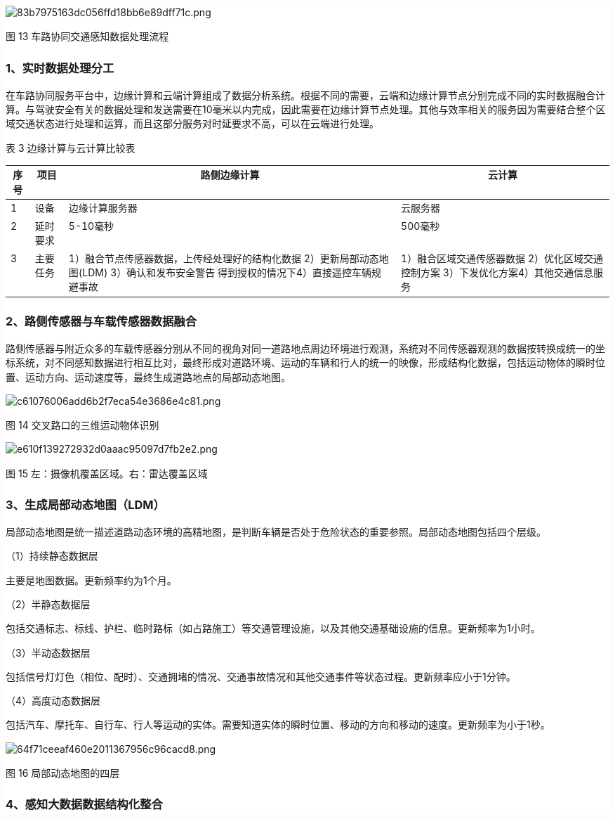 ![83b7975163dc056ffd18bb6e89dff71c.png](https://img-blog.csdnimg.cn/img_convert/83b7975163dc056ffd18bb6e89dff71c.png)

图 13 车路协同交通感知数据处理流程

### 1、实时数据处理分工

在车路协同服务平台中，边缘计算和云端计算组成了数据分析系统。根据不同的需要，云端和边缘计算节点分别完成不同的实时数据融合计算。与驾驶安全有关的数据处理和发送需要在10毫米以内完成，因此需要在边缘计算节点处理。其他与效率相关的服务因为需要结合整个区域交通状态进行处理和运算，而且这部分服务对时延要求不高，可以在云端进行处理。

表 3 边缘计算与云计算比较表

| 序号 | 项目     | 路侧边缘计算                                                 | 云计算                                                       |
| ---- | -------- | ------------------------------------------------------------ | ------------------------------------------------------------ |
| 1    | 设备     | 边缘计算服务器                                               | 云服务器                                                     |
| 2    | 延时要求 | 5-10毫秒                                                     | 500毫秒                                                      |
| 3    | 主要任务 | 1）融合节点传感器数据，上传经处理好的结构化数据  2）更新局部动态地图(LDM)  3）确认和发布安全警告 得到授权的情况下4）直接遥控车辆规避事故 | 1）融合区域交通传感器数据  2）优化区域交通控制方案  3）下发优化方案4）其他交通信息服务 |

### 2、路侧传感器与车载传感器数据融合

路侧传感器与附近众多的车载传感器分别从不同的视角对同一道路地点周边环境进行观测，系统对不同传感器观测的数据按转换成统一的坐标系统，对不同感知数据进行相互比对，最终形成对道路环境、运动的车辆和行人的统一的映像，形成结构化数据，包括运动物体的瞬时位置、运动方向、运动速度等，最终生成道路地点的局部动态地图。

![c61076006add6b2f7eca54e3686e4c81.png](https://img-blog.csdnimg.cn/img_convert/c61076006add6b2f7eca54e3686e4c81.png)

图 14 交叉路口的三维运动物体识别

![e610f139272932d0aaac95097d7fb2e2.png](https://img-blog.csdnimg.cn/img_convert/e610f139272932d0aaac95097d7fb2e2.png)

图 15 左：摄像机覆盖区域。右：雷达覆盖区域

### 3、生成局部动态地图（LDM）

局部动态地图是统一描述道路动态环境的高精地图，是判断车辆是否处于危险状态的重要参照。局部动态地图包括四个层级。

（1）持续静态数据层

主要是地图数据。更新频率约为1个月。

（2）半静态数据层

包括交通标志、标线、护栏、临时路标（如占路施工）等交通管理设施，以及其他交通基础设施的信息。更新频率为1小时。

（3）半动态数据层

包括信号灯灯色（相位、配时）、交通拥堵的情况、交通事故情况和其他交通事件等状态过程。更新频率应小于1分钟。

（4）高度动态数据层

包括汽车、摩托车、自行车、行人等运动的实体。需要知道实体的瞬时位置、移动的方向和移动的速度。更新频率为小于1秒。

![64f71ceeaf460e2011367956c96cacd8.png](https://img-blog.csdnimg.cn/img_convert/64f71ceeaf460e2011367956c96cacd8.png)

图 16 局部动态地图的四层

### 4、感知大数据数据结构化整合
